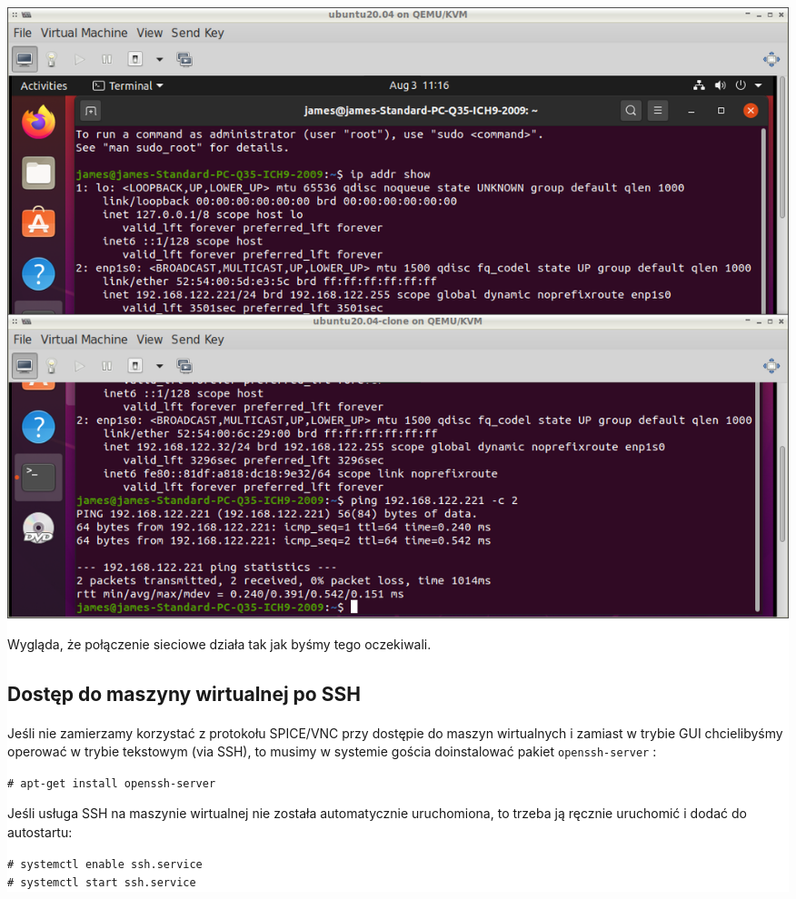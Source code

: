 ![virtualization-kvm-qemu-network-nat-open-nftables-test-ping](/img/2020/08/045-virtualization-kvm-qemu-network-nat-open-nftables-test-ping.png#huge)

Wygląda, że połączenie sieciowe działa tak jak byśmy tego oczekiwali.

## Dostęp do maszyny wirtualnej po SSH

Jeśli nie zamierzamy korzystać z protokołu SPICE/VNC przy dostępie do maszyn wirtualnych i zamiast
w trybie GUI chcielibyśmy operować w trybie tekstowym (via SSH), to musimy w systemie gościa
doinstalować pakiet `openssh-server` :

    # apt-get install openssh-server

Jeśli usługa SSH na maszynie wirtualnej nie została automatycznie uruchomiona, to trzeba ją ręcznie
uruchomić i dodać do autostartu:

    # systemctl enable ssh.service
    # systemctl start ssh.service
